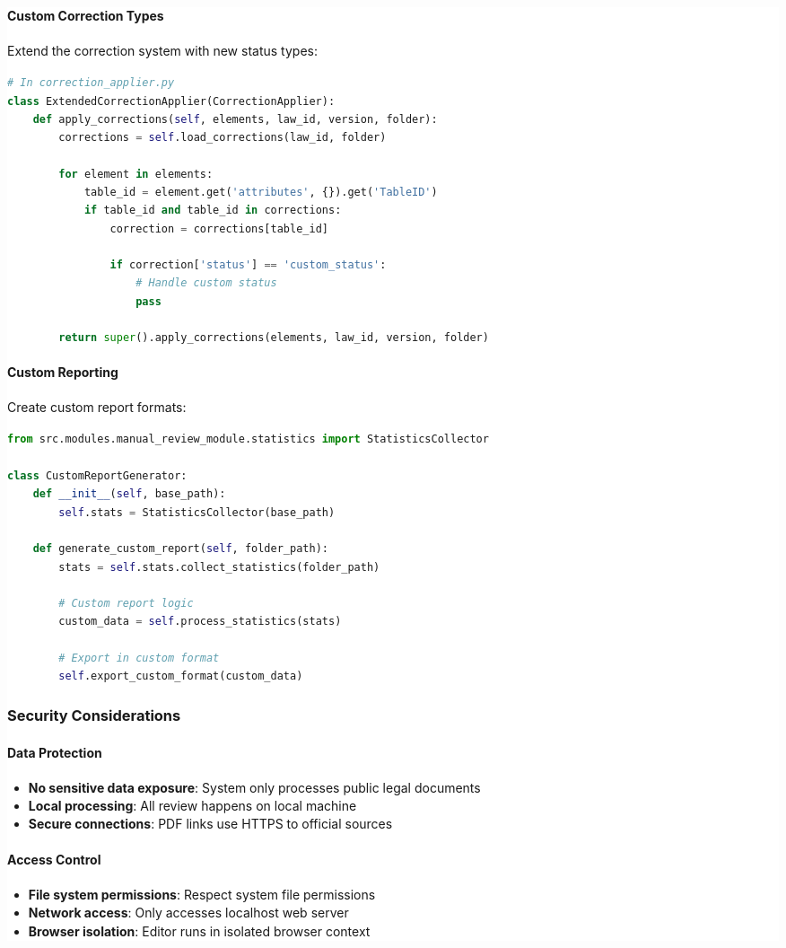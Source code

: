 #### Custom Correction Types

Extend the correction system with new status types:

```python
# In correction_applier.py
class ExtendedCorrectionApplier(CorrectionApplier):
    def apply_corrections(self, elements, law_id, version, folder):
        corrections = self.load_corrections(law_id, folder)
        
        for element in elements:
            table_id = element.get('attributes', {}).get('TableID')
            if table_id and table_id in corrections:
                correction = corrections[table_id]
                
                if correction['status'] == 'custom_status':
                    # Handle custom status
                    pass
                    
        return super().apply_corrections(elements, law_id, version, folder)
```

#### Custom Reporting

Create custom report formats:

```python
from src.modules.manual_review_module.statistics import StatisticsCollector

class CustomReportGenerator:
    def __init__(self, base_path):
        self.stats = StatisticsCollector(base_path)
    
    def generate_custom_report(self, folder_path):
        stats = self.stats.collect_statistics(folder_path)
        
        # Custom report logic
        custom_data = self.process_statistics(stats)
        
        # Export in custom format
        self.export_custom_format(custom_data)
```

### Security Considerations

#### Data Protection

- **No sensitive data exposure**: System only processes public legal documents
- **Local processing**: All review happens on local machine
- **Secure connections**: PDF links use HTTPS to official sources

#### Access Control

- **File system permissions**: Respect system file permissions
- **Network access**: Only accesses localhost web server
- **Browser isolation**: Editor runs in isolated browser context
